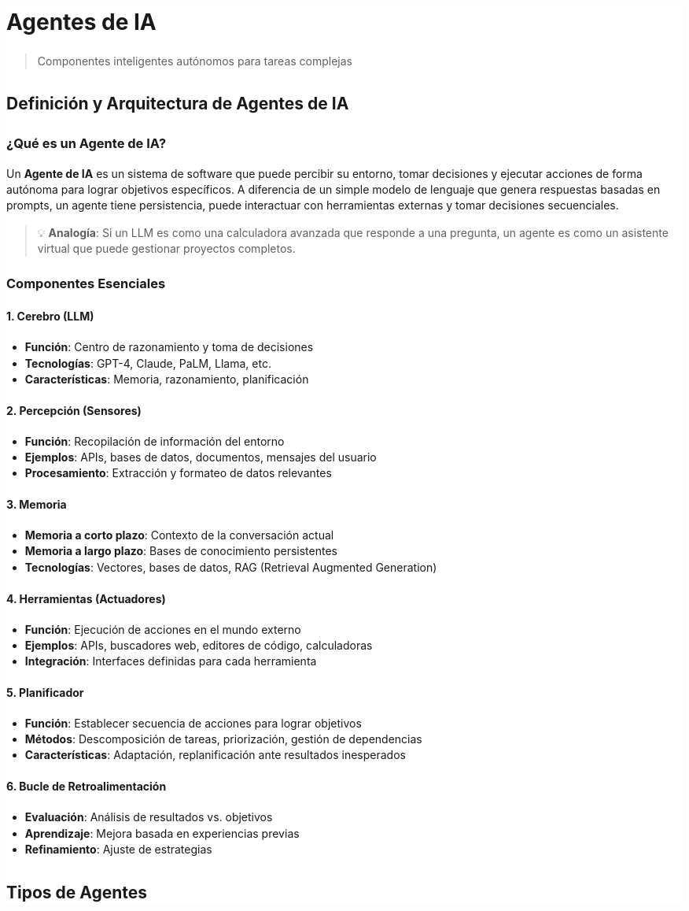 # Agentes de IA

> Componentes inteligentes autónomos para tareas complejas

## Definición y Arquitectura de Agentes de IA

### ¿Qué es un Agente de IA?

Un **Agente de IA** es un sistema de software que puede percibir su entorno, tomar decisiones y ejecutar acciones de forma autónoma para lograr objetivos específicos. A diferencia de un simple modelo de lenguaje que genera respuestas basadas en prompts, un agente tiene persistencia, puede interactuar con herramientas externas y tomar decisiones secuenciales.

> 💡 **Analogía**: Si un LLM es como una calculadora avanzada que responde a una pregunta, un agente es como un asistente virtual que puede gestionar proyectos completos.

### Componentes Esenciales

#### 1. **Cerebro (LLM)**
- **Función**: Centro de razonamiento y toma de decisiones
- **Tecnologías**: GPT-4, Claude, PaLM, Llama, etc.
- **Características**: Memoria, razonamiento, planificación

#### 2. **Percepción (Sensores)**
- **Función**: Recopilación de información del entorno
- **Ejemplos**: APIs, bases de datos, documentos, mensajes del usuario
- **Procesamiento**: Extracción y formateo de datos relevantes

#### 3. **Memoria**
- **Memoria a corto plazo**: Contexto de la conversación actual
- **Memoria a largo plazo**: Bases de conocimiento persistentes
- **Tecnologías**: Vectores, bases de datos, RAG (Retrieval Augmented Generation)

#### 4. **Herramientas (Actuadores)**
- **Función**: Ejecución de acciones en el mundo externo
- **Ejemplos**: APIs, buscadores web, editores de código, calculadoras
- **Integración**: Interfaces definidas para cada herramienta

#### 5. **Planificador**
- **Función**: Establecer secuencia de acciones para lograr objetivos
- **Métodos**: Descomposición de tareas, priorización, gestión de dependencias
- **Características**: Adaptación, replanificación ante resultados inesperados

#### 6. **Bucle de Retroalimentación**
- **Evaluación**: Análisis de resultados vs. objetivos
- **Aprendizaje**: Mejora basada en experiencias previas
- **Refinamiento**: Ajuste de estrategias

## Tipos de Agentes
